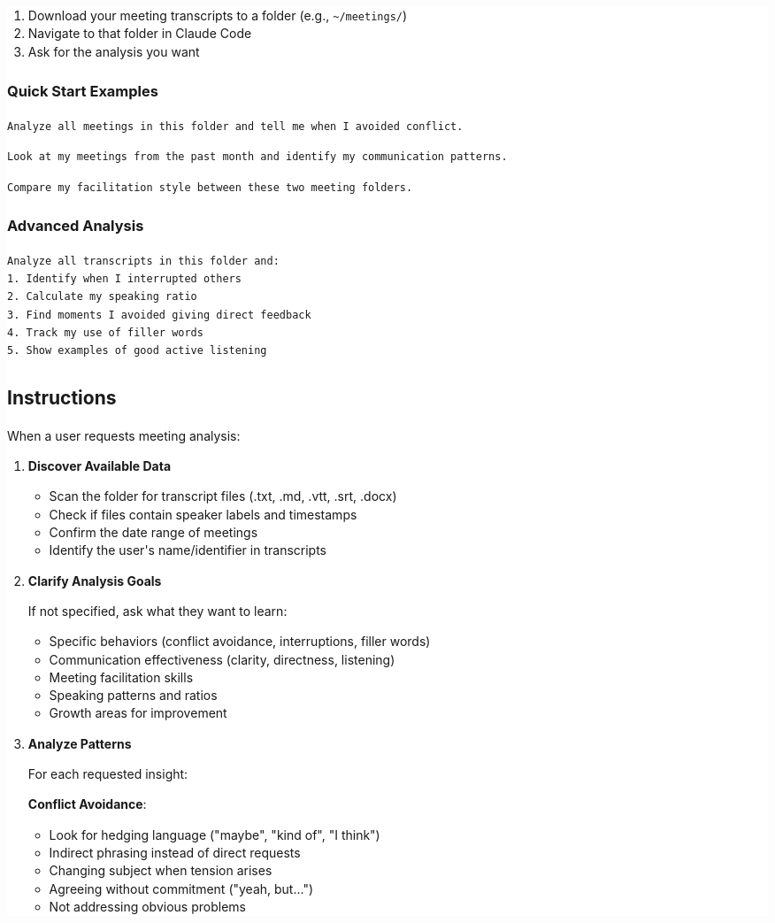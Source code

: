 1. Download your meeting transcripts to a folder (e.g., `~/meetings/`)
2. Navigate to that folder in Claude Code
3. Ask for the analysis you want

### Quick Start Examples

```
Analyze all meetings in this folder and tell me when I avoided conflict.
```

```
Look at my meetings from the past month and identify my communication patterns.
```

```
Compare my facilitation style between these two meeting folders.
```

### Advanced Analysis

```
Analyze all transcripts in this folder and:
1. Identify when I interrupted others
2. Calculate my speaking ratio
3. Find moments I avoided giving direct feedback
4. Track my use of filler words
5. Show examples of good active listening
```

## Instructions

When a user requests meeting analysis:

1. **Discover Available Data**
   - Scan the folder for transcript files (.txt, .md, .vtt, .srt, .docx)
   - Check if files contain speaker labels and timestamps
   - Confirm the date range of meetings
   - Identify the user's name/identifier in transcripts

2. **Clarify Analysis Goals**

   If not specified, ask what they want to learn:
   - Specific behaviors (conflict avoidance, interruptions, filler words)
   - Communication effectiveness (clarity, directness, listening)
   - Meeting facilitation skills
   - Speaking patterns and ratios
   - Growth areas for improvement

3. **Analyze Patterns**

   For each requested insight:

   **Conflict Avoidance**:
   - Look for hedging language ("maybe", "kind of", "I think")
   - Indirect phrasing instead of direct requests
   - Changing subject when tension arises
   - Agreeing without commitment ("yeah, but...")
   - Not addressing obvious problems
